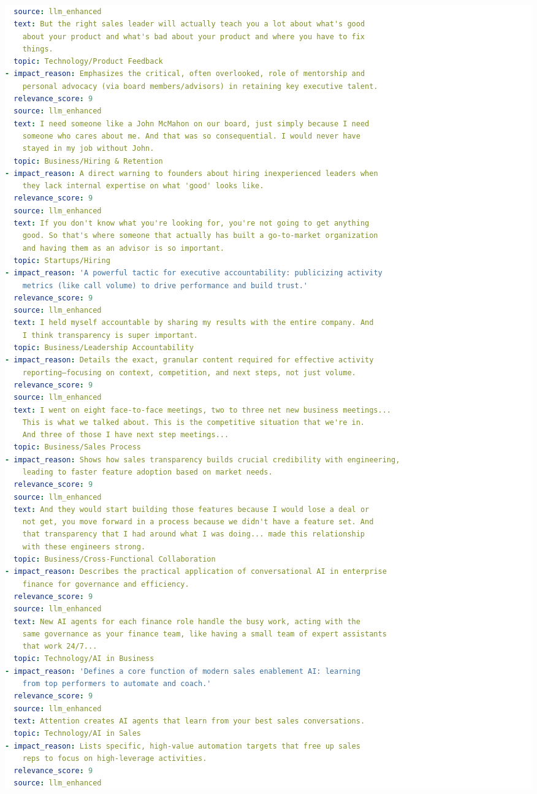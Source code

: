 ```yaml
  source: llm_enhanced
  text: But the right sales leader will actually teach you a lot about what's good
    about your product and what's bad about your product and where you have to fix
    things.
  topic: Technology/Product Feedback
- impact_reason: Emphasizes the critical, often overlooked, role of mentorship and
    personal advocacy (via board members/advisors) in retaining key executive talent.
  relevance_score: 9
  source: llm_enhanced
  text: I need someone like a John McMahon on our board, just simply because I need
    someone who cares about me. And that was so consequential. I would never have
    stayed in my job without John.
  topic: Business/Hiring & Retention
- impact_reason: A direct warning to founders about hiring inexperienced leaders when
    they lack internal expertise on what 'good' looks like.
  relevance_score: 9
  source: llm_enhanced
  text: If you don't know what you're looking for, you're not going to get anything
    good. So that's where someone that actually has built a go-to-market organization
    and having them as an advisor is so important.
  topic: Startups/Hiring
- impact_reason: 'A powerful tactic for executive accountability: publicizing activity
    metrics (like call volume) to drive performance and build trust.'
  relevance_score: 9
  source: llm_enhanced
  text: I held myself accountable by sharing my results with the entire company. And
    I think transparency is super important.
  topic: Business/Leadership Accountability
- impact_reason: Details the exact, granular content required for effective activity
    reporting—focusing on context, competition, and next steps, not just volume.
  relevance_score: 9
  source: llm_enhanced
  text: I went on eight face-to-face meetings, two to three net new business meetings...
    This is what we talked about. This is the competitive situation that we're in.
    And three of those I have next step meetings...
  topic: Business/Sales Process
- impact_reason: Shows how sales transparency builds crucial credibility with engineering,
    leading to faster feature adoption based on market needs.
  relevance_score: 9
  source: llm_enhanced
  text: And they would start building those features because I would lose a deal or
    not get, you move forward in a process because we didn't have a feature set. And
    that transparency that I had around what I was doing... made this relationship
    with these engineers strong.
  topic: Business/Cross-Functional Collaboration
- impact_reason: Describes the practical application of conversational AI in enterprise
    finance for governance and efficiency.
  relevance_score: 9
  source: llm_enhanced
  text: New AI agents for each finance role handle the busy work, acting with the
    same governance as your finance team, like having a small team of expert assistants
    that work 24/7...
  topic: Technology/AI in Business
- impact_reason: 'Defines a core function of modern sales enablement AI: learning
    from top performers to automate and coach.'
  relevance_score: 9
  source: llm_enhanced
  text: Attention creates AI agents that learn from your best sales conversations.
  topic: Technology/AI in Sales
- impact_reason: Lists specific, high-value automation targets that free up sales
    reps to focus on high-leverage activities.
  relevance_score: 9
  source: llm_enhanced
```